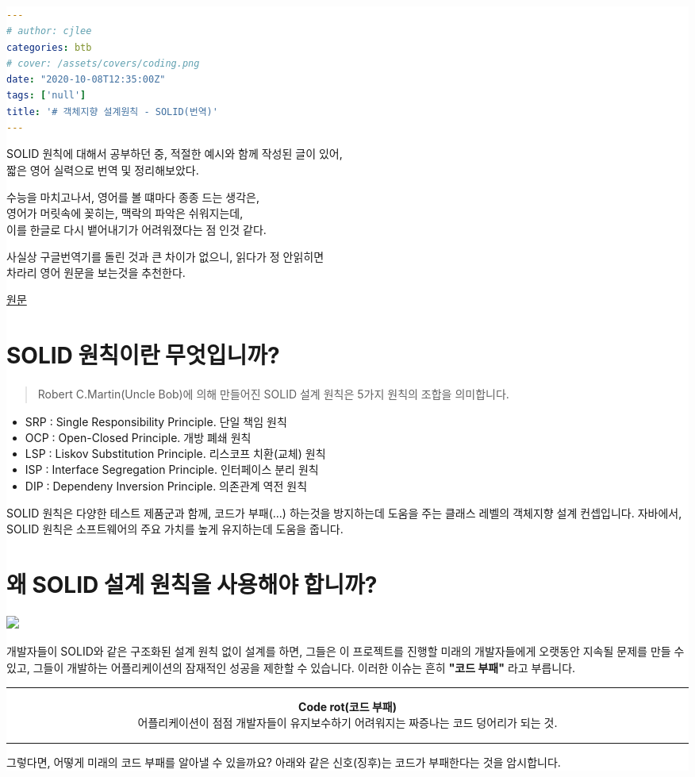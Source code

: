 ```yaml
---
# author: cjlee
categories: btb
# cover: /assets/covers/coding.png
date: "2020-10-08T12:35:00Z"
tags: ['null']
title: '# 객체지향 설계원칙 - SOLID(번역)'
---
```


SOLID 원칙에 대해서 공부하던 중, 적절한 예시와 함께 작성된 글이 있어,   
짧은 영어 실력으로 번역 및 정리해보았다.  

수능을 마치고나서, 영어를 볼 떄마다 종종 드는 생각은,  
영어가 머릿속에 꽂히는, 맥락의 파악은 쉬워지는데,  
이를 한글로 다시 뱉어내기가 어려워졌다는 점 인것 같다.

사실상 구글번역기를 돌린 것과 큰 차이가 없으니, 읽다가 정 안읽히면  
차라리 영어 원문을 보는것을 추천한다.

[원문](https://www.jrebel.com/blog/solid-principles-in-java)

# SOLID 원칙이란 무엇입니까?

> Robert C.Martin(Uncle Bob)에 의해 만들어진 SOLID 설계 원칙은 5가지 원칙의 조합을 의미합니다. 

- SRP : Single Responsibility Principle. 단일 책임 원칙
- OCP : Open-Closed Principle. 개방 폐쇄 원칙
- LSP : Liskov Substitution Principle. 리스코프 치환(교체) 원칙
- ISP : Interface Segregation Principle. 인터페이스 분리 원칙
- DIP : Dependeny Inversion Principle. 의존관계 역전 원칙

SOLID 원칙은 다양한 테스트 제품군과 함께, 코드가 부패(...) 하는것을 방지하는데 도움을 주는 클래스 레벨의 객체지향 설계 컨셉입니다. 자바에서, SOLID 원칙은 소프트웨어의 주요 가치를 높게 유지하는데 도움을 줍니다.

# 왜 SOLID 설계 원칙을 사용해야 합니까?
![](/assets/images/2020-10-21-12-57-44_2020-10-08-solid_principles.md.png)

개발자들이 SOLID와 같은 구조화된 설계 원칙 없이 설계를 하면, 그들은 이 프로젝트를 진행할 미래의 개발자들에게 오랫동안 지속될 문제를 만들 수 있고, 그들이 개발하는 어플리케이션의 잠재적인 성공을 제한할 수 있습니다. 이러한 이슈는 흔히 **"코드 부패"** 라고 부릅니다.

---

<center> 
<b>Code rot(코드 부패)</b>
<br>
어플리케이션이 점점 개발자들이 유지보수하기 어려워지는 짜증나는 코드 덩어리가 되는 것.
</center>

---

그렇다면, 어떻게 미래의 코드 부패를 알아낼 수 있을까요? 아래와 같은 신호(징후)는 코드가 부패한다는 것을 암시합니다.
